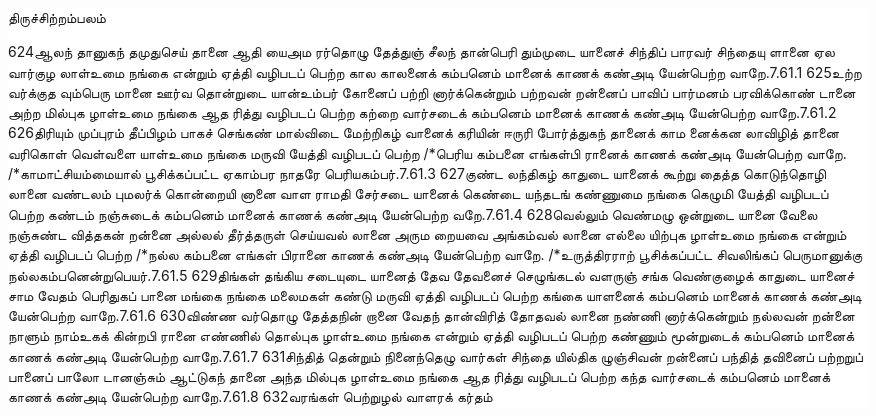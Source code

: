 
திருச்சிற்றம்பலம்

624ஆலந் தானுகந் தமுதுசெய் தானை
ஆதி யைஅம ரர்தொழு தேத்துஞ்
சீலந் தான்பெரி தும்முடை யானைச்
சிந்திப் பாரவர் சிந்தையு ளானை
ஏல வார்குழ லாள்உமை நங்கை
என்றும் ஏத்தி வழிபடப் பெற்ற
கால காலனைக் கம்பனெம் மானைக்
காணக் கண்அடி யேன்பெற்ற வாறே.7.61.1 625உற்ற வர்க்குத வும்பெரு மானை
ஊர்வ தொன்றுடை யான்உம்பர் கோனைப்
பற்றி னார்க்கென்றும் பற்றவன் றன்னைப்
பாவிப் பார்மனம் பரவிக்கொண் டானை
அற்ற மில்புக ழாள்உமை நங்கை
ஆத ரித்து வழிபடப் பெற்ற
கற்றை வார்சடைக் கம்பனெம் மானைக்
காணக் கண்அடி யேன்பெற்ற வாறே.7.61.2 626திரியும் முப்புரம் தீப்பிழம் பாகச்
செங்கண் மால்விடை மேற்றிகழ் வானைக்
கரியின் ஈருரி போர்த்துகந் தானைக்
காம னைக்கன லாவிழித் தானை
வரிகொள் வெள்வளை யாள்உமை நங்கை
மருவி யேத்தி வழிபடப் பெற்ற
/*பெரிய கம்பனை எங்கள்பி ரானைக்
காணக் கண்அடி யேன்பெற்ற வாறே.
/*காமாட்சியம்மையால் பூசிக்கப்பட்ட ஏகாம்பர
நாதரே பெரியகம்பர்.7.61.3 627குண்ட லந்திகழ் காதுடை யானைக்
கூற்று தைத்த கொடுந்தொழி லானை
வண்டலம் புமலர்க் கொன்றையி னானை
வாள ராமதி சேர்சடை யானைக்
கெண்டை யந்தடங் கண்ணுமை நங்கை
கெழுமி யேத்தி வழிபடப் பெற்ற
கண்டம் நஞ்சுடைக் கம்பனெம் மானைக்
காணக் கண்அடி யேன்பெற்ற வறே.7.61.4 628வெல்லும் வெண்மழு ஒன்றுடை யானை
வேலை நஞ்சுண்ட வித்தகன் றன்னை
அல்லல் தீர்த்தருள் செய்யவல் லானை
அரும றையவை அங்கம்வல் லானை
எல்லை யிற்புக ழாள்உமை நங்கை
என்றும் ஏத்தி வழிபடப் பெற்ற
/*நல்ல கம்பனை எங்கள் பிரானை
காணக் கண்அடி யேன்பெற்ற வாறே.
/*உருத்திரராற் பூசிக்கப்பட்ட சிவலிங்கப் பெருமானுக்கு
நல்லகம்பனென்றுபெயர்.7.61.5 629திங்கள் தங்கிய சடையுடை யானைத்
தேவ தேவனைச் செழுங்கடல் வளருஞ்
சங்க வெண்குழைக் காதுடை யானைச்
சாம வேதம் பெரிதுகப் பானை
மங்கை நங்கை மலைமகள் கண்டு
மருவி ஏத்தி வழிபடப் பெற்ற
கங்கை யாளனைக் கம்பனெம் மானைக்
காணக் கண்அடி யேன்பெற்ற வாறே.7.61.6 630விண்ண வர்தொழு தேத்தநின் றானை
வேதந் தான்விரித் தோதவல் லானை
நண்ணி னார்க்கென்றும் நல்லவன் றன்னை
நாளும் நாம்உகக் கின்றபி ரானை
எண்ணில் தொல்புக ழாள்உமை நங்கை
என்றும் ஏத்தி வழிபடப் பெற்ற
கண்ணும் மூன்றுடைக் கம்பனெம் மானைக்
காணக் கண்அடி யேன்பெற்ற வாறே.7.61.7 631சிந்தித் தென்றும் நினைந்தெழு வார்கள்
சிந்தை யில்திக ழுஞ்சிவன் றன்னைப்
பந்தித் தவினைப் பற்றறுப் பானைப்
பாலோ டானஞ்சும் ஆட்டுகந் தானை
அந்த மில்புக ழாள்உமை நங்கை
ஆத ரித்து வழிபடப் பெற்ற
கந்த வார்சடைக் கம்பனெம் மானைக்
காணக் கண்அடி யேன்பெற்ற வாறே.7.61.8 632வரங்கள் பெற்றுழல் வாளரக் கர்தம்